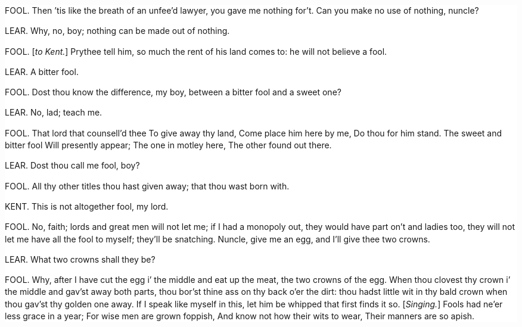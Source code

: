 FOOL.
Then ’tis like the breath of an unfee’d lawyer, you gave me nothing
for’t. Can you make no use of nothing, nuncle?

LEAR.
Why, no, boy; nothing can be made out of nothing.

FOOL.
[_to Kent._] Prythee tell him, so much the rent of his land comes to:
he will not believe a fool.

LEAR.
A bitter fool.

FOOL.
Dost thou know the difference, my boy, between a bitter fool and a
sweet one?

LEAR.
No, lad; teach me.

FOOL.
   That lord that counsell’d thee
     To give away thy land,
   Come place him here by me,
     Do thou for him stand.
   The sweet and bitter fool
     Will presently appear;
   The one in motley here,
     The other found out there.

LEAR.
Dost thou call me fool, boy?

FOOL.
All thy other titles thou hast given away; that thou wast born with.

KENT.
This is not altogether fool, my lord.

FOOL.
No, faith; lords and great men will not let me; if I had a monopoly
out, they would have part on’t and ladies too, they will not let me
have all the fool to myself; they’ll be snatching. Nuncle, give me an
egg, and I’ll give thee two crowns.

LEAR.
What two crowns shall they be?

FOOL.
Why, after I have cut the egg i’ the middle and eat up the meat, the
two crowns of the egg. When thou clovest thy crown i’ the middle and
gav’st away both parts, thou bor’st thine ass on thy back o’er the
dirt: thou hadst little wit in thy bald crown when thou gav’st thy
golden one away. If I speak like myself in this, let him be whipped
that first finds it so.
[_Singing._]
   Fools had ne’er less grace in a year;
     For wise men are grown foppish,
   And know not how their wits to wear,
     Their manners are so apish.
